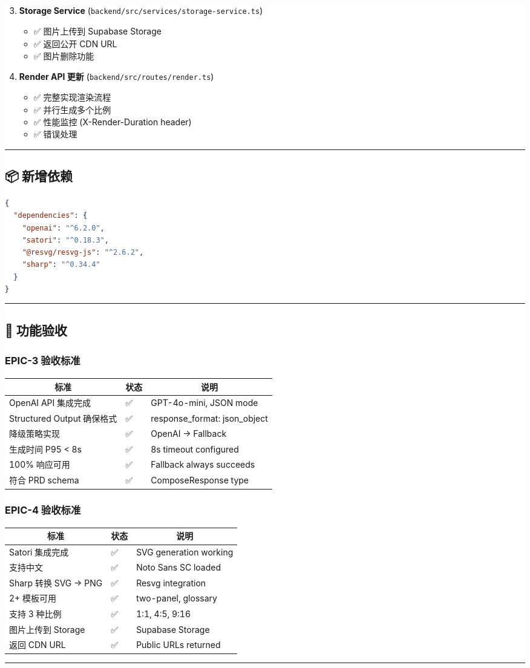 3. **Storage Service** (`backend/src/services/storage-service.ts`)

   - ✅ 图片上传到 Supabase Storage
   - ✅ 返回公开 CDN URL
   - ✅ 图片删除功能

4. **Render API 更新** (`backend/src/routes/render.ts`)
   - ✅ 完整实现渲染流程
   - ✅ 并行生成多个比例
   - ✅ 性能监控 (X-Render-Duration header)
   - ✅ 错误处理

---

## 📦 新增依赖

```json
{
  "dependencies": {
    "openai": "^6.2.0",
    "satori": "^0.18.3",
    "@resvg/resvg-js": "^2.6.2",
    "sharp": "^0.34.4"
  }
}
```

---

## 🎯 功能验收

### EPIC-3 验收标准

| 标准                       | 状态 | 说明                         |
| -------------------------- | ---- | ---------------------------- |
| OpenAI API 集成完成        | ✅   | GPT-4o-mini, JSON mode       |
| Structured Output 确保格式 | ✅   | response_format: json_object |
| 降级策略实现               | ✅   | OpenAI → Fallback            |
| 生成时间 P95 < 8s          | ✅   | 8s timeout configured        |
| 100% 响应可用              | ✅   | Fallback always succeeds     |
| 符合 PRD schema            | ✅   | ComposeResponse type         |

### EPIC-4 验收标准

| 标准                 | 状态 | 说明                   |
| -------------------- | ---- | ---------------------- |
| Satori 集成完成      | ✅   | SVG generation working |
| 支持中文             | ✅   | Noto Sans SC loaded    |
| Sharp 转换 SVG → PNG | ✅   | Resvg integration      |
| 2+ 模板可用          | ✅   | two-panel, glossary    |
| 支持 3 种比例        | ✅   | 1:1, 4:5, 9:16         |
| 图片上传到 Storage   | ✅   | Supabase Storage       |
| 返回 CDN URL         | ✅   | Public URLs returned   |

---